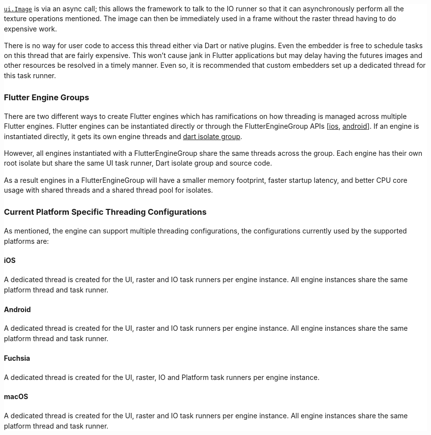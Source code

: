 [`ui.Image`](https://docs.flutter.io/flutter/dart-ui/instantiateImageCodec.html)
is via an async call; this allows the framework to talk to the IO runner so that
it can asynchronously perform all the texture operations mentioned. The image
can then be immediately used in a frame without the raster thread having to do
expensive work.

There is no way for user code to access this thread either via Dart or native
plugins. Even the embedder is free to schedule tasks on this thread that are
fairly expensive. This won’t cause jank in Flutter applications but may delay
having the futures images and other resources be resolved in a timely manner.
Even so, it is recommended that custom embedders set up a dedicated thread for
this task runner.

### Flutter Engine Groups

There are two different ways to create Flutter engines which has ramifications
on how threading is managed across multiple Flutter engines. Flutter engines can
be instantiated directly or through the FlutterEngineGroup APIs
[[ios](https://github.com/flutter/flutter/blob/main/engine/src/flutter/shell/platform/darwin/ios/framework/Headers/FlutterEngineGroup.h),
[android](https://api.flutter.dev/javadoc/io/flutter/embedding/engine/FlutterEngineGroup.html)].
If an engine is instantiated directly, it gets its own engine threads and [dart isolate
group](https://dart.dev/language/concurrency#performance-and-isolate-groups).

However, all engines instantiated with a FlutterEngineGroup share the same
threads across the group. Each engine has their own root isolate but share the
same UI task runner, Dart isolate group and source code.

As a result engines in a FlutterEngineGroup will have a smaller memory
footprint, faster startup latency, and better CPU core usage with shared threads
and a shared thread pool for isolates.

### Current Platform Specific Threading Configurations

As mentioned, the engine can support multiple threading configurations, the
configurations currently used by the supported platforms are:

#### iOS

A dedicated thread is created for the UI, raster and IO task runners per engine
instance. All engine instances share the same platform thread and task runner.

#### Android

A dedicated thread is created for the UI, raster and IO task runners per engine
instance. All engine instances share the same platform thread and task runner.

#### Fuchsia

A dedicated thread is created for the UI, raster, IO and Platform task runners
per engine instance.

#### macOS

A dedicated thread is created for the UI, raster and IO task runners per engine
instance. All engine instances share the same platform thread and task runner.
